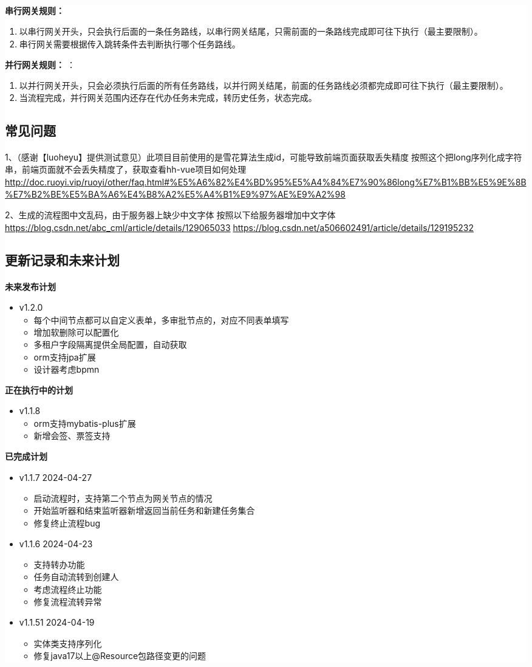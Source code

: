  **串行网关规则：** 
1. 以串行网关开头，只会执行后面的一条任务路线，以串行网关结尾，只需前面的一条路线完成即可往下执行（最主要限制）。
1. 串行网关需要根据传入跳转条件去判断执行哪个任务路线。


 **并行网关规则：** ：
1. 以并行网关开头，只会必须执行后面的所有任务路线，以并行网关结尾，前面的任务路线必须都完成即可往下执行（最主要限制）。
1. 当流程完成，并行网关范围内还存在代办任务未完成，转历史任务，状态完成。






## 常见问题

1、（感谢【luoheyu】提供测试意见）此项目目前使用的是雪花算法生成id，可能导致前端页面获取丢失精度
按照这个把long序列化成字符串，前端页面就不会丢失精度了，获取查看hh-vue项目如何处理
http://doc.ruoyi.vip/ruoyi/other/faq.html#%E5%A6%82%E4%BD%95%E5%A4%84%E7%90%86long%E7%B1%BB%E5%9E%8B%E7%B2%BE%E5%BA%A6%E4%B8%A2%E5%A4%B1%E9%97%AE%E9%A2%98

2、生成的流程图中文乱码，由于服务器上缺少中文字体
按照以下给服务器增加中文字体
https://blog.csdn.net/abc_cml/article/details/129065033
https://blog.csdn.net/a506602491/article/details/129195232



## **更新记录和未来计划** 

**未来发布计划**

- v1.2.0
  - 每个中间节点都可以自定义表单，多审批节点的，对应不同表单填写
  - 增加软删除可以配置化
  - 多租户字段隔离提供全局配置，自动获取
  - orm支持jpa扩展
  - 设计器考虑bpmn

**正在执行中的计划**
- v1.1.8
  - orm支持mybatis-plus扩展
  - 新增会签、票签支持


**已完成计划**
- v1.1.7 2024-04-27
  - 启动流程时，支持第二个节点为网关节点的情况
  - 开始监听器和结束监听器新增返回当前任务和新建任务集合
  - 修复终止流程bug

- v1.1.6 2024-04-23
  - 支持转办功能
  - 任务自动流转到创建人
  - 考虑流程终止功能
  - 修复流程流转异常

- v1.1.51 2024-04-19
  - 实体类支持序列化
  - 修复java17以上@Resource包路径变更的问题
